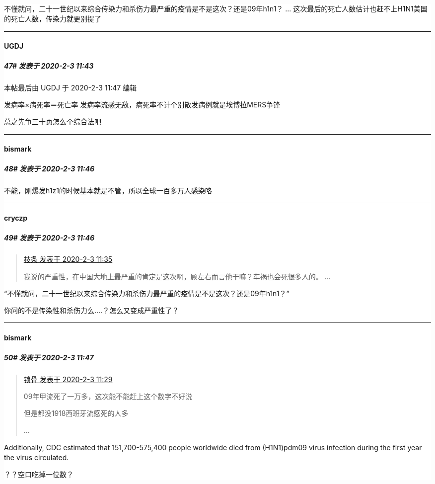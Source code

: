 不懂就问，二十一世纪以来综合传染力和杀伤力最严重的疫情是不是这次？还是09年h1n1？ ...</blockquote>
这次最后的死亡人数估计也赶不上H1N1美国的死亡人数，传染力就更别提了


*****

####  UGDJ  
##### 47#       发表于 2020-2-3 11:43


 本帖最后由 UGDJ 于 2020-2-3 11:47 编辑 

发病率×病死率＝死亡率
发病率流感无敌，病死率不计个别散发病例就是埃博拉MERS争锋

总之先争三十页怎么个综合法吧


*****

####  bismark  
##### 48#       发表于 2020-2-3 11:46


不能，刚爆发h1z1的时候基本就是不管，所以全球一百多万人感染咯


*****

####  cryczp  
##### 49#       发表于 2020-2-3 11:46


<blockquote><a href="httphttps://bbs.saraba1st.com/2b/forum.php?mod=redirect&amp;goto=findpost&amp;pid=46313198&amp;ptid=1911986" target="_blank">枝条 发表于 2020-2-3 11:35</a>

我说的严重性，在中国大地上最严重的肯定是这次啊，顾左右而言他干嘛？车祸也会死很多人的。 ...</blockquote>
“不懂就问，二十一世纪以来综合传染力和杀伤力最严重的疫情是不是这次？还是09年h1n1？”


你问的不是传染性和杀伤力么....？怎么又变成严重性了？


*****

####  bismark  
##### 50#       发表于 2020-2-3 11:47


<blockquote><a href="httphttps://bbs.saraba1st.com/2b/forum.php?mod=redirect&amp;goto=findpost&amp;pid=46313139&amp;ptid=1911986" target="_blank">锁骨 发表于 2020-2-3 11:29</a>

09年甲流死了一万多，这次能不能赶上这个数字不好说

但是都没1918西班牙流感死的人多

 ...</blockquote>
Additionally, CDC estimated that 151,700-575,400 people worldwide died from (H1N1)pdm09 virus infection during the first year the virus circulated.

？？空口吃掉一位数？

